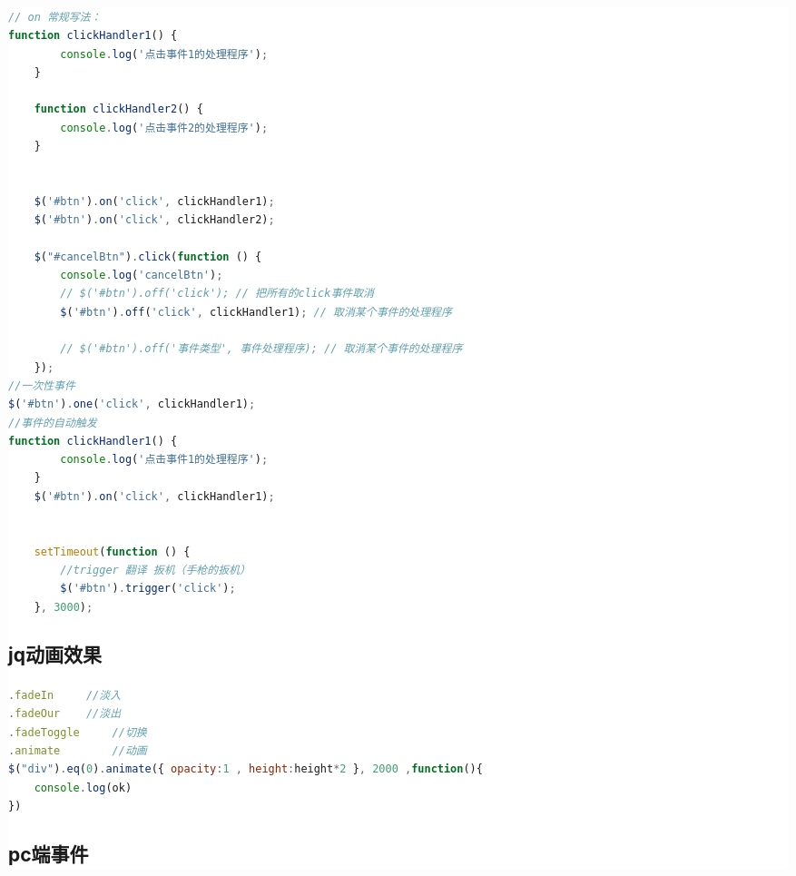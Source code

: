 ```js
// on 常规写法：
function clickHandler1() {
        console.log('点击事件1的处理程序');
    }

    function clickHandler2() {
        console.log('点击事件2的处理程序');
    }


    $('#btn').on('click', clickHandler1);
    $('#btn').on('click', clickHandler2);

    $("#cancelBtn").click(function () {
        console.log('cancelBtn');
        // $('#btn').off('click'); // 把所有的click事件取消
        $('#btn').off('click', clickHandler1); // 取消某个事件的处理程序

        // $('#btn').off('事件类型', 事件处理程序); // 取消某个事件的处理程序
    });
//一次性事件
$('#btn').one('click', clickHandler1);
//事件的自动触发
function clickHandler1() {
        console.log('点击事件1的处理程序');
    }
    $('#btn').on('click', clickHandler1);


    setTimeout(function () {
        //trigger 翻译 扳机（手枪的扳机）
        $('#btn').trigger('click');
    }, 3000);

```

## jq动画效果

```js
.fadeIn		//淡入
.fadeOur	//淡出
.fadeToggle		//切换
.animate		//动画
$("div").eq(0).animate({ opacity:1 , height:height*2 }, 2000 ,function(){
    console.log(ok)
})
```

## pc端事件
